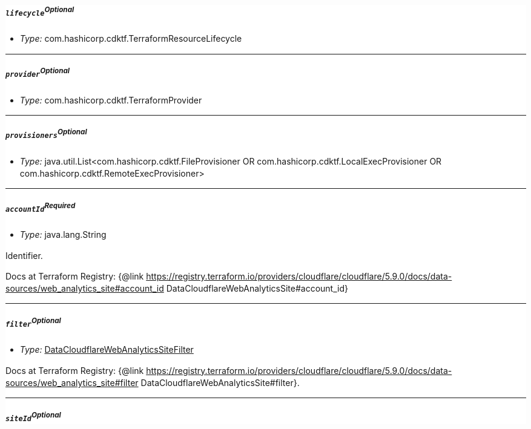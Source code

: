 ##### `lifecycle`<sup>Optional</sup> <a name="lifecycle" id="@cdktf/provider-cloudflare.dataCloudflareWebAnalyticsSite.DataCloudflareWebAnalyticsSite.Initializer.parameter.lifecycle"></a>

- *Type:* com.hashicorp.cdktf.TerraformResourceLifecycle

---

##### `provider`<sup>Optional</sup> <a name="provider" id="@cdktf/provider-cloudflare.dataCloudflareWebAnalyticsSite.DataCloudflareWebAnalyticsSite.Initializer.parameter.provider"></a>

- *Type:* com.hashicorp.cdktf.TerraformProvider

---

##### `provisioners`<sup>Optional</sup> <a name="provisioners" id="@cdktf/provider-cloudflare.dataCloudflareWebAnalyticsSite.DataCloudflareWebAnalyticsSite.Initializer.parameter.provisioners"></a>

- *Type:* java.util.List<com.hashicorp.cdktf.FileProvisioner OR com.hashicorp.cdktf.LocalExecProvisioner OR com.hashicorp.cdktf.RemoteExecProvisioner>

---

##### `accountId`<sup>Required</sup> <a name="accountId" id="@cdktf/provider-cloudflare.dataCloudflareWebAnalyticsSite.DataCloudflareWebAnalyticsSite.Initializer.parameter.accountId"></a>

- *Type:* java.lang.String

Identifier.

Docs at Terraform Registry: {@link https://registry.terraform.io/providers/cloudflare/cloudflare/5.9.0/docs/data-sources/web_analytics_site#account_id DataCloudflareWebAnalyticsSite#account_id}

---

##### `filter`<sup>Optional</sup> <a name="filter" id="@cdktf/provider-cloudflare.dataCloudflareWebAnalyticsSite.DataCloudflareWebAnalyticsSite.Initializer.parameter.filter"></a>

- *Type:* <a href="#@cdktf/provider-cloudflare.dataCloudflareWebAnalyticsSite.DataCloudflareWebAnalyticsSiteFilter">DataCloudflareWebAnalyticsSiteFilter</a>

Docs at Terraform Registry: {@link https://registry.terraform.io/providers/cloudflare/cloudflare/5.9.0/docs/data-sources/web_analytics_site#filter DataCloudflareWebAnalyticsSite#filter}.

---

##### `siteId`<sup>Optional</sup> <a name="siteId" id="@cdktf/provider-cloudflare.dataCloudflareWebAnalyticsSite.DataCloudflareWebAnalyticsSite.Initializer.parameter.siteId"></a>
